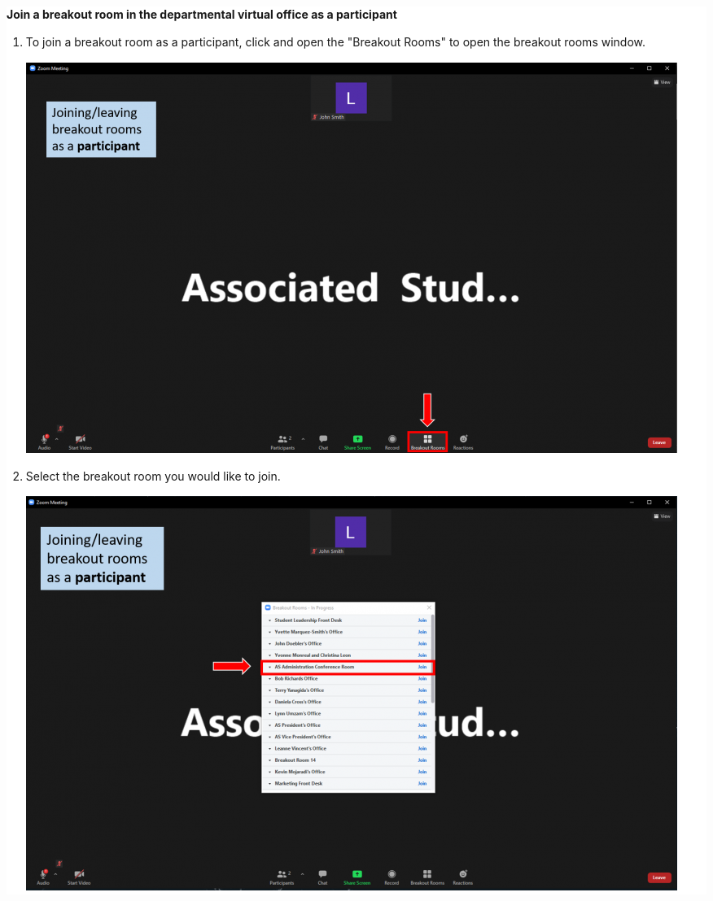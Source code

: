 **Join a breakout room in the departmental virtual office as a participant**

1. To join a breakout room as a participant, click and open the "Breakout Rooms" to open the breakout rooms window.

	![Zoom-121.png](./images/Zoom-121.png)

2. Select the breakout room you would like to join.

	![Zoom-122.png](./images/Zoom-122.png)
